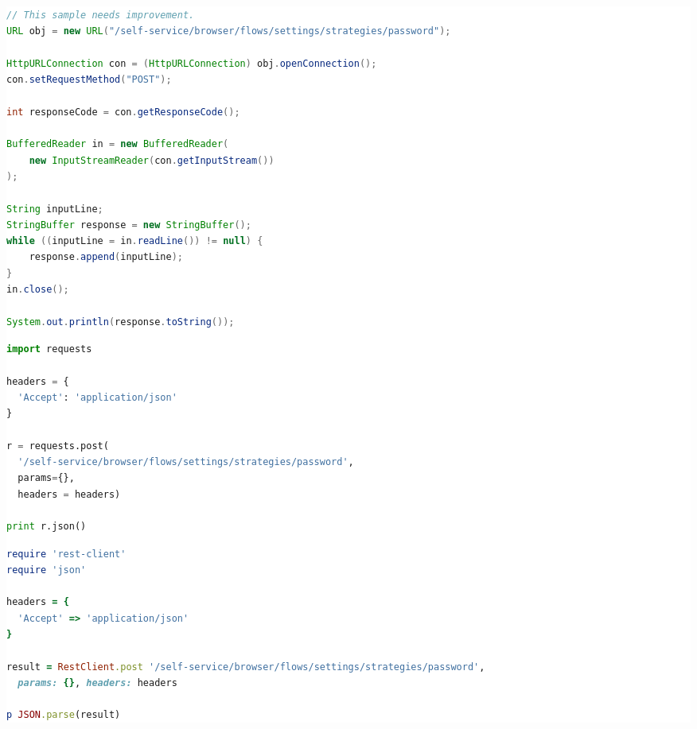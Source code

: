 </div>
<div class="tab-pane" role="tabpanel"  id="tab-completeSelfServiceBrowserSettingsPasswordStrategyFlow-java">

```java
// This sample needs improvement.
URL obj = new URL("/self-service/browser/flows/settings/strategies/password");

HttpURLConnection con = (HttpURLConnection) obj.openConnection();
con.setRequestMethod("POST");

int responseCode = con.getResponseCode();

BufferedReader in = new BufferedReader(
    new InputStreamReader(con.getInputStream())
);

String inputLine;
StringBuffer response = new StringBuffer();
while ((inputLine = in.readLine()) != null) {
    response.append(inputLine);
}
in.close();

System.out.println(response.toString());
```

</div>
<div class="tab-pane" role="tabpanel"  id="tab-completeSelfServiceBrowserSettingsPasswordStrategyFlow-python">

```python
import requests

headers = {
  'Accept': 'application/json'
}

r = requests.post(
  '/self-service/browser/flows/settings/strategies/password',
  params={},
  headers = headers)

print r.json()
```

</div>
<div class="tab-pane" role="tabpanel"  id="tab-completeSelfServiceBrowserSettingsPasswordStrategyFlow-ruby">

```ruby
require 'rest-client'
require 'json'

headers = {
  'Accept' => 'application/json'
}

result = RestClient.post '/self-service/browser/flows/settings/strategies/password',
  params: {}, headers: headers

p JSON.parse(result)
```
